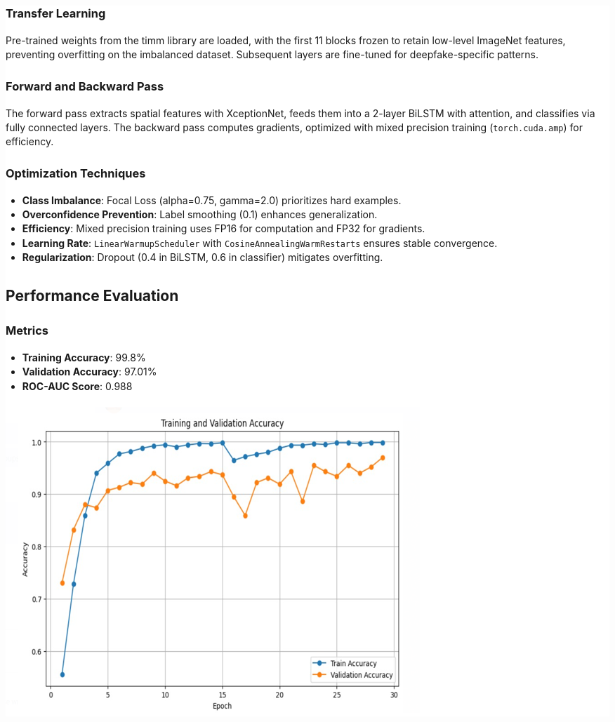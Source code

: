 ### Transfer Learning
Pre-trained weights from the timm library are loaded, with the first 11 blocks frozen to retain low-level ImageNet features, preventing overfitting on the imbalanced dataset. Subsequent layers are fine-tuned for deepfake-specific patterns.

### Forward and Backward Pass
The forward pass extracts spatial features with XceptionNet, feeds them into a 2-layer BiLSTM with attention, and classifies via fully connected layers. The backward pass computes gradients, optimized with mixed precision training (`torch.cuda.amp`) for efficiency.

### Optimization Techniques
- **Class Imbalance**: Focal Loss (alpha=0.75, gamma=2.0) prioritizes hard examples.
- **Overconfidence Prevention**: Label smoothing (0.1) enhances generalization.
- **Efficiency**: Mixed precision training uses FP16 for computation and FP32 for gradients.
- **Learning Rate**: `LinearWarmupScheduler` with `CosineAnnealingWarmRestarts` ensures stable convergence.
- **Regularization**: Dropout (0.4 in BiLSTM, 0.6 in classifier) mitigates overfitting.

## Performance Evaluation

### Metrics
- **Training Accuracy**: 99.8%
- **Validation Accuracy**: 97.01%
- **ROC-AUC Score**: 0.988

![graph1](images/graph1.png)
